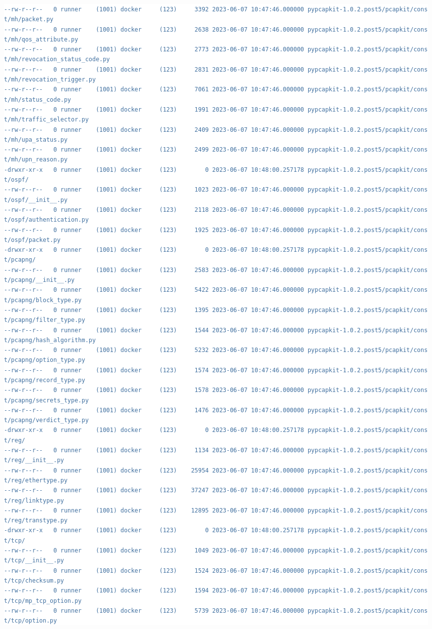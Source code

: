 ```diff
--rw-r--r--   0 runner    (1001) docker     (123)     3392 2023-06-07 10:47:46.000000 pypcapkit-1.0.2.post5/pcapkit/const/mh/packet.py
--rw-r--r--   0 runner    (1001) docker     (123)     2638 2023-06-07 10:47:46.000000 pypcapkit-1.0.2.post5/pcapkit/const/mh/qos_attribute.py
--rw-r--r--   0 runner    (1001) docker     (123)     2773 2023-06-07 10:47:46.000000 pypcapkit-1.0.2.post5/pcapkit/const/mh/revocation_status_code.py
--rw-r--r--   0 runner    (1001) docker     (123)     2831 2023-06-07 10:47:46.000000 pypcapkit-1.0.2.post5/pcapkit/const/mh/revocation_trigger.py
--rw-r--r--   0 runner    (1001) docker     (123)     7061 2023-06-07 10:47:46.000000 pypcapkit-1.0.2.post5/pcapkit/const/mh/status_code.py
--rw-r--r--   0 runner    (1001) docker     (123)     1991 2023-06-07 10:47:46.000000 pypcapkit-1.0.2.post5/pcapkit/const/mh/traffic_selector.py
--rw-r--r--   0 runner    (1001) docker     (123)     2409 2023-06-07 10:47:46.000000 pypcapkit-1.0.2.post5/pcapkit/const/mh/upa_status.py
--rw-r--r--   0 runner    (1001) docker     (123)     2499 2023-06-07 10:47:46.000000 pypcapkit-1.0.2.post5/pcapkit/const/mh/upn_reason.py
-drwxr-xr-x   0 runner    (1001) docker     (123)        0 2023-06-07 10:48:00.257178 pypcapkit-1.0.2.post5/pcapkit/const/ospf/
--rw-r--r--   0 runner    (1001) docker     (123)     1023 2023-06-07 10:47:46.000000 pypcapkit-1.0.2.post5/pcapkit/const/ospf/__init__.py
--rw-r--r--   0 runner    (1001) docker     (123)     2118 2023-06-07 10:47:46.000000 pypcapkit-1.0.2.post5/pcapkit/const/ospf/authentication.py
--rw-r--r--   0 runner    (1001) docker     (123)     1925 2023-06-07 10:47:46.000000 pypcapkit-1.0.2.post5/pcapkit/const/ospf/packet.py
-drwxr-xr-x   0 runner    (1001) docker     (123)        0 2023-06-07 10:48:00.257178 pypcapkit-1.0.2.post5/pcapkit/const/pcapng/
--rw-r--r--   0 runner    (1001) docker     (123)     2583 2023-06-07 10:47:46.000000 pypcapkit-1.0.2.post5/pcapkit/const/pcapng/__init__.py
--rw-r--r--   0 runner    (1001) docker     (123)     5422 2023-06-07 10:47:46.000000 pypcapkit-1.0.2.post5/pcapkit/const/pcapng/block_type.py
--rw-r--r--   0 runner    (1001) docker     (123)     1395 2023-06-07 10:47:46.000000 pypcapkit-1.0.2.post5/pcapkit/const/pcapng/filter_type.py
--rw-r--r--   0 runner    (1001) docker     (123)     1544 2023-06-07 10:47:46.000000 pypcapkit-1.0.2.post5/pcapkit/const/pcapng/hash_algorithm.py
--rw-r--r--   0 runner    (1001) docker     (123)     5232 2023-06-07 10:47:46.000000 pypcapkit-1.0.2.post5/pcapkit/const/pcapng/option_type.py
--rw-r--r--   0 runner    (1001) docker     (123)     1574 2023-06-07 10:47:46.000000 pypcapkit-1.0.2.post5/pcapkit/const/pcapng/record_type.py
--rw-r--r--   0 runner    (1001) docker     (123)     1578 2023-06-07 10:47:46.000000 pypcapkit-1.0.2.post5/pcapkit/const/pcapng/secrets_type.py
--rw-r--r--   0 runner    (1001) docker     (123)     1476 2023-06-07 10:47:46.000000 pypcapkit-1.0.2.post5/pcapkit/const/pcapng/verdict_type.py
-drwxr-xr-x   0 runner    (1001) docker     (123)        0 2023-06-07 10:48:00.257178 pypcapkit-1.0.2.post5/pcapkit/const/reg/
--rw-r--r--   0 runner    (1001) docker     (123)     1134 2023-06-07 10:47:46.000000 pypcapkit-1.0.2.post5/pcapkit/const/reg/__init__.py
--rw-r--r--   0 runner    (1001) docker     (123)    25954 2023-06-07 10:47:46.000000 pypcapkit-1.0.2.post5/pcapkit/const/reg/ethertype.py
--rw-r--r--   0 runner    (1001) docker     (123)    37247 2023-06-07 10:47:46.000000 pypcapkit-1.0.2.post5/pcapkit/const/reg/linktype.py
--rw-r--r--   0 runner    (1001) docker     (123)    12895 2023-06-07 10:47:46.000000 pypcapkit-1.0.2.post5/pcapkit/const/reg/transtype.py
-drwxr-xr-x   0 runner    (1001) docker     (123)        0 2023-06-07 10:48:00.257178 pypcapkit-1.0.2.post5/pcapkit/const/tcp/
--rw-r--r--   0 runner    (1001) docker     (123)     1049 2023-06-07 10:47:46.000000 pypcapkit-1.0.2.post5/pcapkit/const/tcp/__init__.py
--rw-r--r--   0 runner    (1001) docker     (123)     1524 2023-06-07 10:47:46.000000 pypcapkit-1.0.2.post5/pcapkit/const/tcp/checksum.py
--rw-r--r--   0 runner    (1001) docker     (123)     1594 2023-06-07 10:47:46.000000 pypcapkit-1.0.2.post5/pcapkit/const/tcp/mp_tcp_option.py
--rw-r--r--   0 runner    (1001) docker     (123)     5739 2023-06-07 10:47:46.000000 pypcapkit-1.0.2.post5/pcapkit/const/tcp/option.py
```